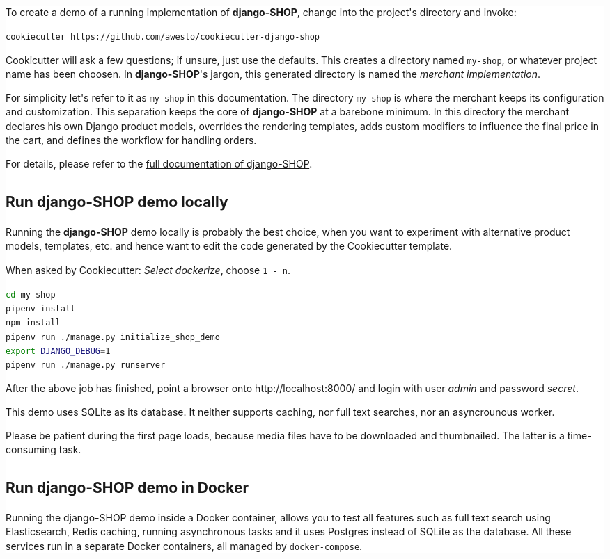 To create a demo of a running implementation of **django-SHOP**, change into the project's directory
and invoke:

```bash
cookiecutter https://github.com/awesto/cookiecutter-django-shop
```

Cookicutter will ask a few questions; if unsure, just use the defaults. This creates a directory
named `my-shop`, or whatever project name has been choosen. In **django-SHOP**'s jargon, this
generated directory is named the *merchant implementation*.
 
For simplicity let's refer to it as `my-shop` in this documentation. The directory `my-shop` is
where the merchant keeps its configuration and customization. This separation keeps the core of
**django-SHOP** at a barebone minimum. In this directory the merchant declares his own Django
product models, overrides the rendering templates, adds custom modifiers to influence the final
price in the cart, and defines the workflow for handling orders.

For details, please refer to the
[full documentation of django-SHOP](https://django-shop.readthedocs.io/en/latest/index.html).


## Run django-SHOP demo locally

Running the **django-SHOP** demo locally is probably the best choice, when you want to experiment
with alternative product models, templates, etc. and hence want to edit the code generated by the
Cookiecutter template.

When asked by Cookiecutter: *Select dockerize*, choose `1 - n`.

```bash
cd my-shop
pipenv install
npm install
pipenv run ./manage.py initialize_shop_demo
export DJANGO_DEBUG=1
pipenv run ./manage.py runserver
```

After the above job has finished, point a browser onto http://localhost:8000/ and login with user
*admin* and password *secret*.

This demo uses SQLite as its database. It neither supports caching, nor full text searches, nor an
asyncrounous worker.

Please be patient during the first page loads, because media files have to be downloaded and
thumbnailed. The latter is a time-consuming task.


## Run django-SHOP demo in Docker

Running the django-SHOP demo inside a Docker container, allows you to test all features such as full
text search using Elasticsearch, Redis caching, running asynchronous tasks and it uses Postgres
instead of SQLite as the database. All these services run in a separate Docker containers, all
managed by `docker-compose`.
